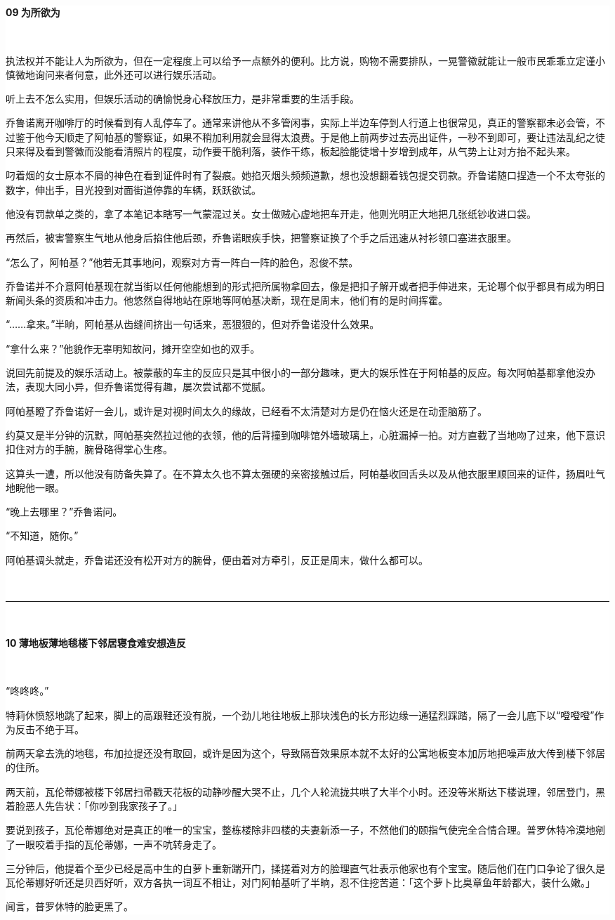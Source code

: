 **09 为所欲为**

<br/>

执法权并不能让人为所欲为，但在一定程度上可以给予一点额外的便利。比方说，购物不需要排队，一晃警徽就能让一般市民乖乖立定谨小慎微地询问来者何意，此外还可以进行娱乐活动。

听上去不怎么实用，但娱乐活动的确愉悦身心释放压力，是非常重要的生活手段。

乔鲁诺离开咖啡厅的时候看到有人乱停车了。通常来讲他从不多管闲事，实际上半边车停到人行道上也很常见，真正的警察都未必会管，不过鉴于他今天顺走了阿帕基的警察证，如果不稍加利用就会显得太浪费。于是他上前两步过去亮出证件，一秒不到即可，要让违法乱纪之徒只来得及看到警徽而没能看清照片的程度，动作要干脆利落，装作干练，板起脸能徒增十岁增到成年，从气势上让对方抬不起头来。

叼着烟的女士原本不屑的神色在看到证件时有了裂痕。她掐灭烟头频频道歉，想也没想翻着钱包提交罚款。乔鲁诺随口捏造一个不太夸张的数字，伸出手，目光投到对面街道停靠的车辆，跃跃欲试。

他没有罚款单之类的，拿了本笔记本瞎写一气蒙混过关。女士做贼心虚地把车开走，他则光明正大地把几张纸钞收进口袋。

再然后，被害警察生气地从他身后掐住他后颈，乔鲁诺眼疾手快，把警察证换了个手之后迅速从衬衫领口塞进衣服里。

“怎么了，阿帕基？”他若无其事地问，观察对方青一阵白一阵的脸色，忍俊不禁。

乔鲁诺并不介意阿帕基现在就当街以任何他能想到的形式把所属物拿回去，像是把扣子解开或者把手伸进来，无论哪个似乎都具有成为明日新闻头条的资质和冲击力。他悠然自得地站在原地等阿帕基决断，现在是周末，他们有的是时间挥霍。

“……拿来。”半晌，阿帕基从齿缝间挤出一句话来，恶狠狠的，但对乔鲁诺没什么效果。

“拿什么来？”他貌作无辜明知故问，摊开空空如也的双手。

说回先前提及的娱乐活动上。被蒙蔽的车主的反应只是其中很小的一部分趣味，更大的娱乐性在于阿帕基的反应。每次阿帕基都拿他没办法，表现大同小异，但乔鲁诺觉得有趣，屡次尝试都不觉腻。

阿帕基瞪了乔鲁诺好一会儿，或许是对视时间太久的缘故，已经看不太清楚对方是仍在恼火还是在动歪脑筋了。

约莫又是半分钟的沉默，阿帕基突然拉过他的衣领，他的后背撞到咖啡馆外墙玻璃上，心脏漏掉一拍。对方直截了当地吻了过来，他下意识扣住对方的手腕，腕骨硌得掌心生疼。

这算头一遭，所以他没有防备失算了。在不算太久也不算太强硬的亲密接触过后，阿帕基收回舌头以及从他衣服里顺回来的证件，扬眉吐气地睨他一眼。

“晚上去哪里？”乔鲁诺问。

“不知道，随你。”

阿帕基调头就走，乔鲁诺还没有松开对方的腕骨，便由着对方牵引，反正是周末，做什么都可以。

<br/>

***

<br/>

**10 薄地板薄地毯楼下邻居寝食难安想造反**

<br/>

“咚咚咚。”

特莉休愤怒地跳了起来，脚上的高跟鞋还没有脱，一个劲儿地往地板上那块浅色的长方形边缘一通猛烈踩踏，隔了一会儿底下以“噔噔噔”作为反击不绝于耳。

前两天拿去洗的地毯，布加拉提还没有取回，或许是因为这个，导致隔音效果原本就不太好的公寓地板变本加厉地把噪声放大传到楼下邻居的住所。

两天前，瓦伦蒂娜被楼下邻居扫帚戳天花板的动静吵醒大哭不止，几个人轮流拢共哄了大半个小时。还没等米斯达下楼说理，邻居登门，黑着脸恶人先告状：「你吵到我家孩子了。」

要说到孩子，瓦伦蒂娜绝对是真正的唯一的宝宝，整栋楼除非四楼的夫妻新添一子，不然他们的颐指气使完全合情合理。普罗休特冷漠地剜了一眼咬着手指的瓦伦蒂娜，一声不吭转身走了。

三分钟后，他提着个至少已经是高中生的白萝卜重新踹开门，揉搓着对方的脸理直气壮表示他家也有个宝宝。随后他们在门口争论了很久是瓦伦蒂娜好听还是贝西好听，双方各执一词互不相让，对门阿帕基听了半晌，忍不住挖苦道：「这个萝卜比臭章鱼年龄都大，装什么嫩。」

闻言，普罗休特的脸更黑了。
